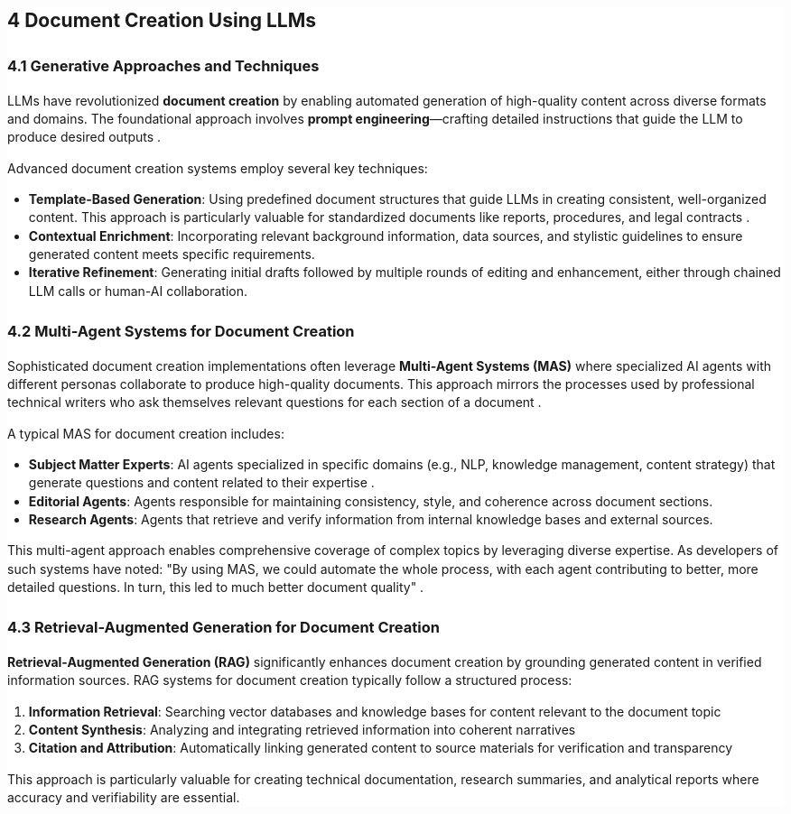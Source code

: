 ## 4 Document Creation Using LLMs

### 4.1 Generative Approaches and Techniques

LLMs have revolutionized **document creation** by enabling automated generation of high-quality content across diverse formats and domains. The foundational approach involves **prompt engineering**—crafting detailed instructions that guide the LLM to produce desired outputs .

Advanced document creation systems employ several key techniques:

- **Template-Based Generation**: Using predefined document structures that guide LLMs in creating consistent, well-organized content. This approach is particularly valuable for standardized documents like reports, procedures, and legal contracts .
- **Contextual Enrichment**: Incorporating relevant background information, data sources, and stylistic guidelines to ensure generated content meets specific requirements.
- **Iterative Refinement**: Generating initial drafts followed by multiple rounds of editing and enhancement, either through chained LLM calls or human-AI collaboration.

### 4.2 Multi-Agent Systems for Document Creation

Sophisticated document creation implementations often leverage **Multi-Agent Systems (MAS)** where specialized AI agents with different personas collaborate to produce high-quality documents. This approach mirrors the processes used by professional technical writers who ask themselves relevant questions for each section of a document .

A typical MAS for document creation includes:

- **Subject Matter Experts**: AI agents specialized in specific domains (e.g., NLP, knowledge management, content strategy) that generate questions and content related to their expertise .
- **Editorial Agents**: Agents responsible for maintaining consistency, style, and coherence across document sections.
- **Research Agents**: Agents that retrieve and verify information from internal knowledge bases and external sources.

This multi-agent approach enables comprehensive coverage of complex topics by leveraging diverse expertise. As developers of such systems have noted: "By using MAS, we could automate the whole process, with each agent contributing to better, more detailed questions. In turn, this led to much better document quality" .

### 4.3 Retrieval-Augmented Generation for Document Creation

**Retrieval-Augmented Generation (RAG)** significantly enhances document creation by grounding generated content in verified information sources. RAG systems for document creation typically follow a structured process:

1. **Information Retrieval**: Searching vector databases and knowledge bases for content relevant to the document topic
2. **Content Synthesis**: Analyzing and integrating retrieved information into coherent narratives
3. **Citation and Attribution**: Automatically linking generated content to source materials for verification and transparency

This approach is particularly valuable for creating technical documentation, research summaries, and analytical reports where accuracy and verifiability are essential.

